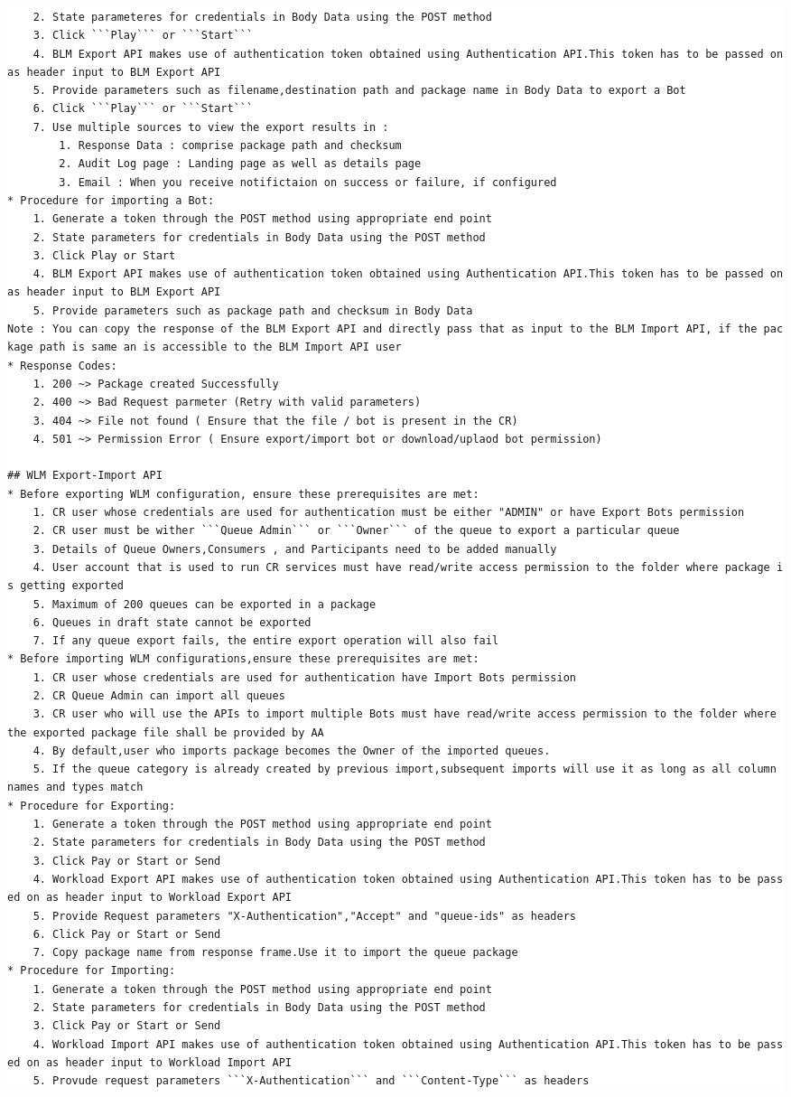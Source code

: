 ```
    2. State parameteres for credentials in Body Data using the POST method
    3. Click ```Play``` or ```Start```
    4. BLM Export API makes use of authentication token obtained using Authentication API.This token has to be passed on as header input to BLM Export API
    5. Provide parameters such as filename,destination path and package name in Body Data to export a Bot
    6. Click ```Play``` or ```Start```
    7. Use multiple sources to view the export results in : 
        1. Response Data : comprise package path and checksum
        2. Audit Log page : Landing page as well as details page
        3. Email : When you receive notifictaion on success or failure, if configured
* Procedure for importing a Bot:
    1. Generate a token through the POST method using appropriate end point
    2. State parameters for credentials in Body Data using the POST method
    3. Click Play or Start
    4. BLM Export API makes use of authentication token obtained using Authentication API.This token has to be passed on as header input to BLM Export API
    5. Provide parameters such as package path and checksum in Body Data
Note : You can copy the response of the BLM Export API and directly pass that as input to the BLM Import API, if the package path is same an is accessible to the BLM Import API user
* Response Codes:
    1. 200 ~> Package created Successfully
    2. 400 ~> Bad Request parmeter (Retry with valid parameters)
    3. 404 ~> File not found ( Ensure that the file / bot is present in the CR)
    4. 501 ~> Permission Error ( Ensure export/import bot or download/uplaod bot permission)

## WLM Export-Import API
* Before exporting WLM configuration, ensure these prerequisites are met:
    1. CR user whose credentials are used for authentication must be either "ADMIN" or have Export Bots permission
    2. CR user must be wither ```Queue Admin``` or ```Owner``` of the queue to export a particular queue
    3. Details of Queue Owners,Consumers , and Participants need to be added manually
    4. User account that is used to run CR services must have read/write access permission to the folder where package is getting exported
    5. Maximum of 200 queues can be exported in a package
    6. Queues in draft state cannot be exported
    7. If any queue export fails, the entire export operation will also fail
* Before importing WLM configurations,ensure these prerequisites are met:
    1. CR user whose credentials are used for authentication have Import Bots permission
    2. CR Queue Admin can import all queues
    3. CR user who will use the APIs to import multiple Bots must have read/write access permission to the folder where the exported package file shall be provided by AA
    4. By default,user who imports package becomes the Owner of the imported queues.
    5. If the queue category is already created by previous import,subsequent imports will use it as long as all column names and types match
* Procedure for Exporting:
    1. Generate a token through the POST method using appropriate end point
    2. State parameters for credentials in Body Data using the POST method
    3. Click Pay or Start or Send
    4. Workload Export API makes use of authentication token obtained using Authentication API.This token has to be passed on as header input to Workload Export API
    5. Provide Request parameters "X-Authentication","Accept" and "queue-ids" as headers
    6. Click Pay or Start or Send
    7. Copy package name from response frame.Use it to import the queue package
* Procedure for Importing:
    1. Generate a token through the POST method using appropriate end point
    2. State parameters for credentials in Body Data using the POST method
    3. Click Pay or Start or Send
    4. Workload Import API makes use of authentication token obtained using Authentication API.This token has to be passed on as header input to Workload Import API
    5. Provude request parameters ```X-Authentication``` and ```Content-Type``` as headers
```